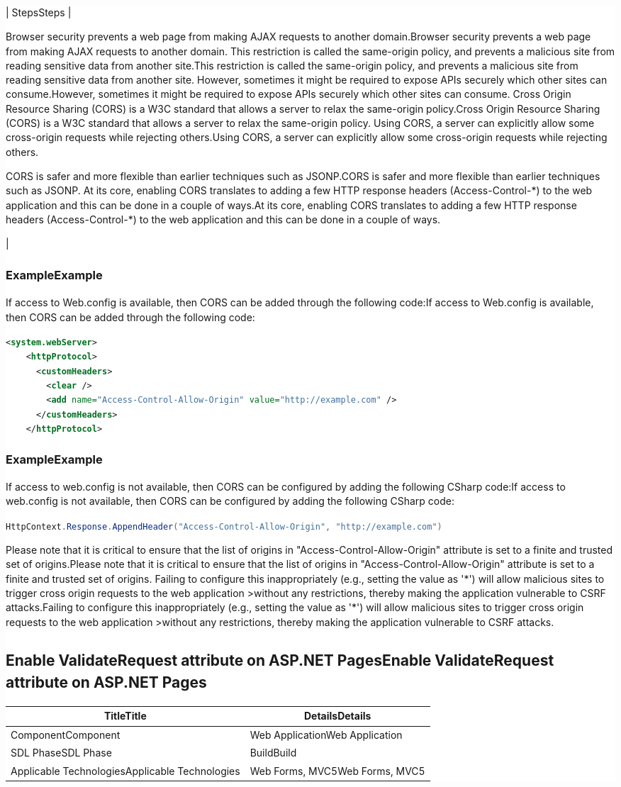 | <span data-ttu-id="4e173-273">Steps</span><span class="sxs-lookup"><span data-stu-id="4e173-273">Steps</span></span> | <p><span data-ttu-id="4e173-274">Browser security prevents a web page from making AJAX requests to another domain.</span><span class="sxs-lookup"><span data-stu-id="4e173-274">Browser security prevents a web page from making AJAX requests to another domain.</span></span> <span data-ttu-id="4e173-275">This restriction is called the same-origin policy, and prevents a malicious site from reading sensitive data from another site.</span><span class="sxs-lookup"><span data-stu-id="4e173-275">This restriction is called the same-origin policy, and prevents a malicious site from reading sensitive data from another site.</span></span> <span data-ttu-id="4e173-276">However, sometimes it might be required to expose APIs securely which other sites can consume.</span><span class="sxs-lookup"><span data-stu-id="4e173-276">However, sometimes it might be required to expose APIs securely which other sites can consume.</span></span> <span data-ttu-id="4e173-277">Cross Origin Resource Sharing (CORS) is a W3C standard that allows a server to relax the same-origin policy.</span><span class="sxs-lookup"><span data-stu-id="4e173-277">Cross Origin Resource Sharing (CORS) is a W3C standard that allows a server to relax the same-origin policy.</span></span> <span data-ttu-id="4e173-278">Using CORS, a server can explicitly allow some cross-origin requests while rejecting others.</span><span class="sxs-lookup"><span data-stu-id="4e173-278">Using CORS, a server can explicitly allow some cross-origin requests while rejecting others.</span></span></p><p><span data-ttu-id="4e173-279">CORS is safer and more flexible than earlier techniques such as JSONP.</span><span class="sxs-lookup"><span data-stu-id="4e173-279">CORS is safer and more flexible than earlier techniques such as JSONP.</span></span> <span data-ttu-id="4e173-280">At its core, enabling CORS translates to adding a few HTTP response headers (Access-Control-\*) to the web application and this can be done in a couple of ways.</span><span class="sxs-lookup"><span data-stu-id="4e173-280">At its core, enabling CORS translates to adding a few HTTP response headers (Access-Control-\*) to the web application and this can be done in a couple of ways.</span></span></p>|

### <a name="example"></a><span data-ttu-id="4e173-281">Example</span><span class="sxs-lookup"><span data-stu-id="4e173-281">Example</span></span>
<span data-ttu-id="4e173-282">If access to Web.config is available, then CORS can be added through the following code:</span><span class="sxs-lookup"><span data-stu-id="4e173-282">If access to Web.config is available, then CORS can be added through the following code:</span></span> 
```XML
<system.webServer>
    <httpProtocol>
      <customHeaders>
        <clear />
        <add name="Access-Control-Allow-Origin" value="http://example.com" />
      </customHeaders>
    </httpProtocol>
```

### <a name="example"></a><span data-ttu-id="4e173-283">Example</span><span class="sxs-lookup"><span data-stu-id="4e173-283">Example</span></span>
<span data-ttu-id="4e173-284">If access to web.config is not available, then CORS can be configured by adding the following CSharp code:</span><span class="sxs-lookup"><span data-stu-id="4e173-284">If access to web.config is not available, then CORS can be configured by adding the following CSharp code:</span></span> 
```C#
HttpContext.Response.AppendHeader("Access-Control-Allow-Origin", "http://example.com")
```

<span data-ttu-id="4e173-285">Please note that it is critical to ensure that the list of origins in "Access-Control-Allow-Origin" attribute is set to a finite and trusted set of origins.</span><span class="sxs-lookup"><span data-stu-id="4e173-285">Please note that it is critical to ensure that the list of origins in "Access-Control-Allow-Origin" attribute is set to a finite and trusted set of origins.</span></span> <span data-ttu-id="4e173-286">Failing to configure this inappropriately (e.g., setting the value as '\*') will allow malicious sites to trigger cross origin requests to the web application >without any restrictions, thereby making the application vulnerable to CSRF attacks.</span><span class="sxs-lookup"><span data-stu-id="4e173-286">Failing to configure this inappropriately (e.g., setting the value as '\*') will allow malicious sites to trigger cross origin requests to the web application >without any restrictions, thereby making the application vulnerable to CSRF attacks.</span></span> 

## <a id="validate-aspnet"></a><span data-ttu-id="4e173-287">Enable ValidateRequest attribute on ASP.NET Pages</span><span class="sxs-lookup"><span data-stu-id="4e173-287">Enable ValidateRequest attribute on ASP.NET Pages</span></span>

| <span data-ttu-id="4e173-288">Title</span><span class="sxs-lookup"><span data-stu-id="4e173-288">Title</span></span>                   | <span data-ttu-id="4e173-289">Details</span><span class="sxs-lookup"><span data-stu-id="4e173-289">Details</span></span>      |
| ----------------------- | ------------ |
| <span data-ttu-id="4e173-290">Component</span><span class="sxs-lookup"><span data-stu-id="4e173-290">Component</span></span>               | <span data-ttu-id="4e173-291">Web Application</span><span class="sxs-lookup"><span data-stu-id="4e173-291">Web Application</span></span> | 
| <span data-ttu-id="4e173-292">SDL Phase</span><span class="sxs-lookup"><span data-stu-id="4e173-292">SDL Phase</span></span>               | <span data-ttu-id="4e173-293">Build</span><span class="sxs-lookup"><span data-stu-id="4e173-293">Build</span></span> |  
| <span data-ttu-id="4e173-294">Applicable Technologies</span><span class="sxs-lookup"><span data-stu-id="4e173-294">Applicable Technologies</span></span> | <span data-ttu-id="4e173-295">Web Forms, MVC5</span><span class="sxs-lookup"><span data-stu-id="4e173-295">Web Forms, MVC5</span></span> |